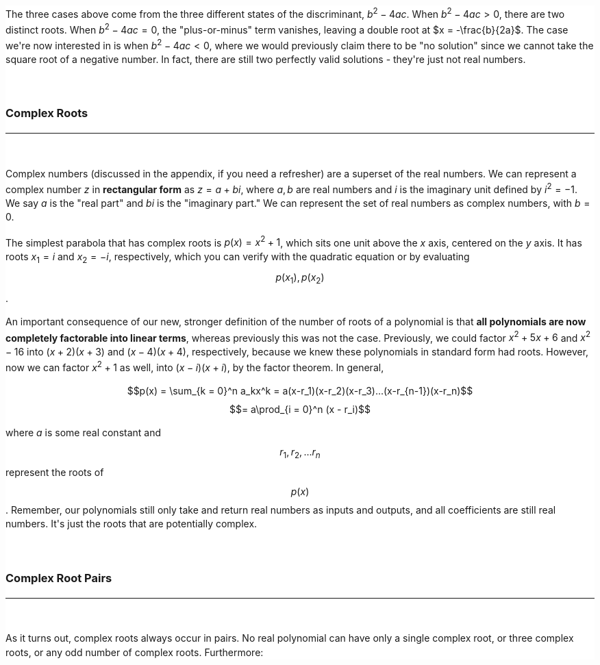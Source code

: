 The three cases above come from the three different states of the discriminant, $b^2 - 4ac$. When $b^2 - 4ac > 0$, there are two distinct roots. When $b^2 - 4ac = 0$, the \"plus-or-minus\" term vanishes, leaving a double root at $x = -\frac{b}{2a}$. The case we're now interested in is when $b^2 - 4ac < 0$, where we would previously claim there to be \"no solution\" since we cannot take the square root of a negative number. In fact, there are still two perfectly valid solutions - they're just not real numbers.

<br>

<a name='complex'>

### Complex Roots
---

</a>

<br>

Complex numbers (discussed in the appendix, if you need a refresher) are a superset of the real numbers. We can represent a complex number $z$ in **rectangular form** as $z = a + bi$, where $a, b$ are real numbers and $i$ is the imaginary unit defined by $i^2 = -1$. We say $a$ is the "real part" and $bi$ is the "imaginary part." We can represent the set of real numbers as complex numbers, with $b = 0$.

The simplest parabola that has complex roots is $p(x) = x^2 + 1$, which sits one unit above the $x$ axis, centered on the $y$ axis. It has roots $x_1 = i$ and $x_2 = -i$, respectively, which you can verify with the quadratic equation or by evaluating $$p(x_1), p(x_2)$$. 

An important consequence of our new, stronger definition of the number of roots of a polynomial is that **all polynomials are now completely factorable into linear terms**, whereas previously this was not the case. Previously, we could factor $x^2 + 5x + 6$ and $x^2 - 16$ into $(x+2)(x+3)$ and $(x-4)(x+4)$, respectively, because we knew these polynomials in standard form had roots. However, now we can factor $x^2 + 1$ as well, into $(x-i)(x+i)$, by the factor theorem. In general,

<div align=center>

$$p(x) = \sum_{k = 0}^n a_kx^k = a(x-r_1)(x-r_2)(x-r_3)...(x-r_{n-1})(x-r_n)$$ $$= a\prod_{i = 0}^n (x - r_i)$$

</div>

where $a$ is some real constant and $$r_1, r_2, ... r_n$$ represent the roots of $$p(x)$$. Remember, our polynomials still only take and return real numbers as inputs and outputs, and all coefficients are still real numbers. It's just the roots that are potentially complex.

<br>

<a name='complexpair'>

### Complex Root Pairs
---

</a>

<br>

As it turns out, complex roots always occur in pairs. No real polynomial can have only a single complex root, or three complex roots, or any odd number of complex roots. Furthermore:

